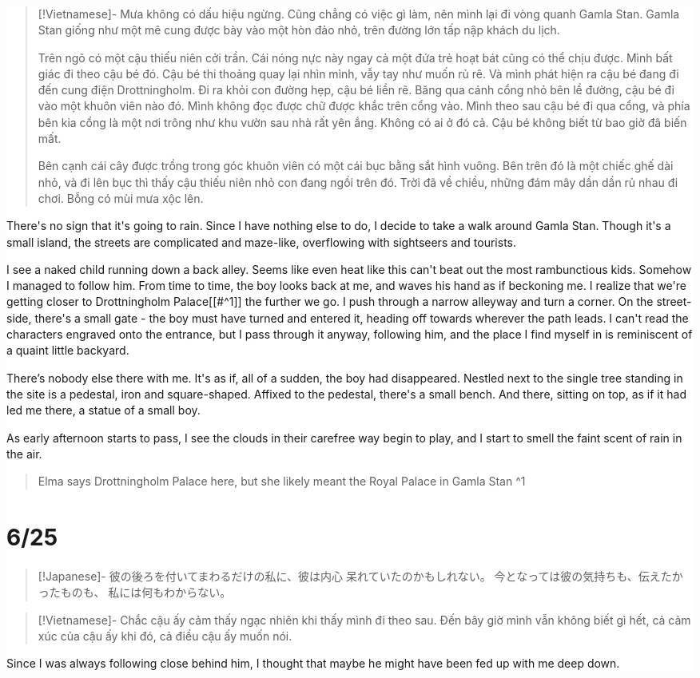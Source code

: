 > [!Vietnamese]-
> Mưa không có dấu hiệu ngừng. Cũng chẳng có việc gì làm, nên mình lại đi vòng quanh Gamla Stan. Gamla Stan giống như một mê cung được bày vào một hòn đảo nhỏ, trên đường lớn tấp nập khách du lịch.
> 
> Trên ngõ có một cậu thiếu niên cởi trần.
> Cái nóng nực này ngay cả một đứa trẻ hoạt bát cũng có thể chịu được.
> Mình bất giác đi theo cậu bé đó.
> Cậu bé thi thoảng quay lại nhìn mình, vẫy tay như muốn rủ rê.
> Và mình phát hiện ra cậu bé đang đi đến cung điện Drottningholm.
> Đi ra khỏi con đường hẹp, cậu bé liền rẽ. Băng qua cánh cổng nhỏ bên lề đường, cậu bé đi vào một khuôn viên nào đó. Mình không đọc được chữ được khắc trên cổng vào.
> Mình theo sau cậu bé đi qua cổng, và phía bên kia cổng là một nơi trông như khu vườn sau nhà rất yên ắng. Không có ai ở đó cả.
> Cậu bé không biết từ bao giờ đã biến mất.
> 
> Bên cạnh cái cây được trồng trong góc khuôn viên có một cái bục bằng sắt hình vuông. Bên trên đó là một chiếc ghế dài nhỏ, và đi lên bục thì thấy cậu thiếu niên nhỏ con đang ngồi trên đó.
> Trời đã về chiều, những đám mây dần dần rủ nhau đi chơi. Bỗng có mùi mưa xộc lên.

There's no sign that it's going to rain. Since I have nothing else to do, I decide to take a walk around Gamla Stan. Though it's a small island, the streets are complicated and maze-like, overflowing with sightseers and tourists.

I see a naked child running down a back alley. Seems like even heat like this can't beat out the most rambunctious kids. Somehow I managed to follow him. From time to time, the boy looks back at me, and waves his hand as if beckoning me. I realize that we're getting closer to Drottningholm Palace[[#^1]] the further we go. I push through a narrow alleyway and turn a corner. On the street-side, there's a small gate - the boy must have turned and entered it, heading off towards wherever the path leads. I can't read the characters engraved onto the entrance, but I pass through it anyway, following him, and the place I find myself in is reminiscent of a quaint little backyard.

There’s nobody else there with me. It's as if, all of a sudden, the boy had disappeared. Nestled next to the single tree standing in the site is a pedestal, iron and square-shaped. Affixed to the pedestal, there's a small bench. And there, sitting on top, as if it had led me there, a statue of a small boy.

As early afternoon starts to pass, I see the clouds in their carefree way begin to play, and I start to smell the faint scent of rain in the air.

> Elma says Drottningholm Palace here, but she likely meant the Royal Palace in Gamla Stan ^1
# 6/25
> [!Japanese]-
> 彼の後ろを付いてまわるだけの私に、彼は内心
> 呆れていたのかもしれない。
> 今となっては彼の気持ちも、伝えたかったものも、
> 私には何もわからない。

> [!Vietnamese]-
> Chắc cậu ấy cảm thấy ngạc nhiên khi thấy mình đi theo sau.
> Đến bây giờ mình vẫn không biết gì hết, cả cảm xúc của cậu ấy khi đó, cả điều cậu ấy muốn nói.

Since I was always following close behind him, I thought that maybe he might have been fed up with me deep down. 
